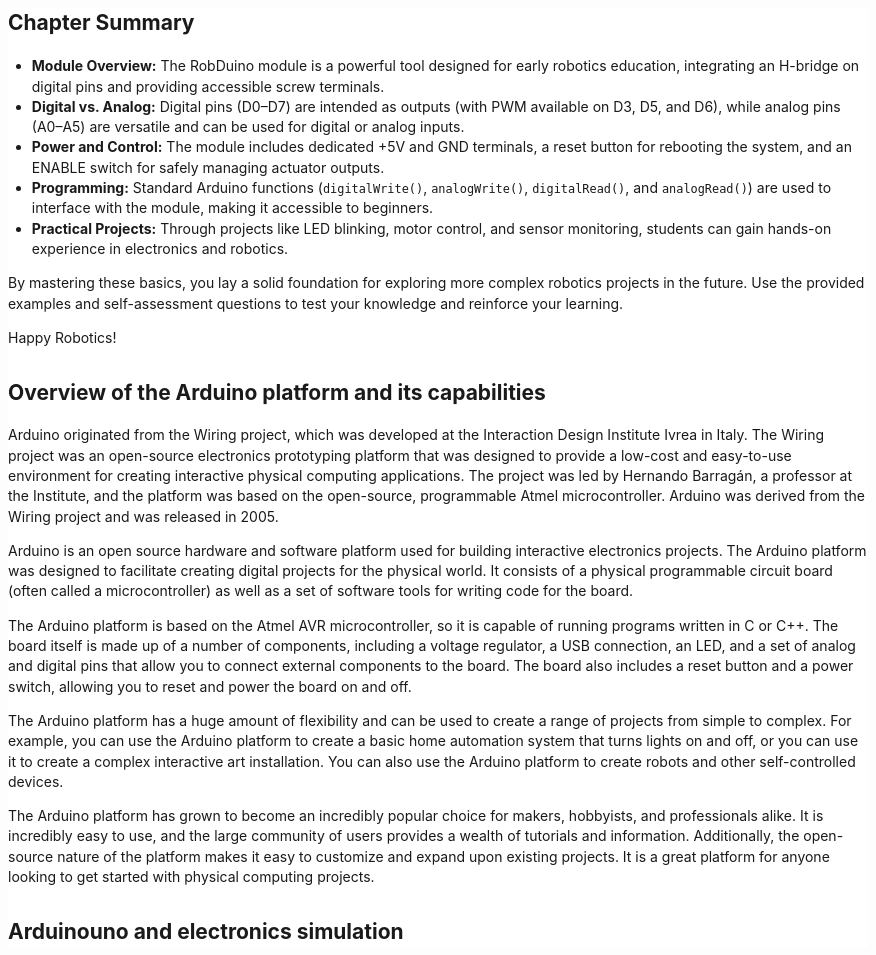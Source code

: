 ## Chapter Summary

- **Module Overview:** The RobDuino module is a powerful tool designed for early robotics education, integrating an H-bridge on digital pins and providing accessible screw terminals.
- **Digital vs. Analog:** Digital pins (D0–D7) are intended as outputs (with PWM available on D3, D5, and D6), while analog pins (A0–A5) are versatile and can be used for digital or analog inputs.
- **Power and Control:** The module includes dedicated +5V and GND terminals, a reset button for rebooting the system, and an ENABLE switch for safely managing actuator outputs.
- **Programming:** Standard Arduino functions (`digitalWrite()`, `analogWrite()`, `digitalRead()`, and `analogRead()`) are used to interface with the module, making it accessible to beginners.
- **Practical Projects:** Through projects like LED blinking, motor control, and sensor monitoring, students can gain hands-on experience in electronics and robotics.

By mastering these basics, you lay a solid foundation for exploring more complex robotics projects in the future. Use the provided examples and self-assessment questions to test your knowledge and reinforce your learning.

Happy Robotics!



 Overview of the Arduino platform and its capabilities
--------------------------------------------------------------------------------

Arduino originated from the Wiring project, which was developed at the Interaction Design Institute Ivrea in Italy. The Wiring project was an open-source electronics prototyping platform that was designed to provide a low-cost and easy-to-use environment for creating interactive physical computing applications. The project was led by Hernando Barragán, a professor at the Institute, and the platform was based on the open-source, programmable Atmel microcontroller. Arduino was derived from the Wiring project and was released in 2005.

Arduino is an open source hardware and software platform used for building interactive electronics projects. The Arduino platform was designed to facilitate creating digital projects for the physical world. It consists of a physical programmable circuit board (often called a microcontroller) as well as a set of software tools for writing code for the board.

The Arduino platform is based on the Atmel AVR microcontroller, so it is capable of running programs written in C or C++. The board itself is made up of a number of components, including a voltage regulator, a USB connection, an LED, and a set of analog and digital pins that allow you to connect external components to the board. The board also includes a reset button and a power switch, allowing you to reset and power the board on and off.

The Arduino platform has a huge amount of flexibility and can be used to create a range of projects from simple to complex. For example, you can use the Arduino platform to create a basic home automation system that turns lights on and off, or you can use it to create a complex interactive art installation. You can also use the Arduino platform to create robots and other self-controlled devices.

The Arduino platform has grown to become an incredibly popular choice for makers, hobbyists, and professionals alike. It is incredibly easy to use, and the large community of users provides a wealth of tutorials and information. Additionally, the open-source nature of the platform makes it easy to customize and expand upon existing projects. It is a great platform for anyone looking to get started with physical computing projects.



## Arduinouno and electronics simulation
